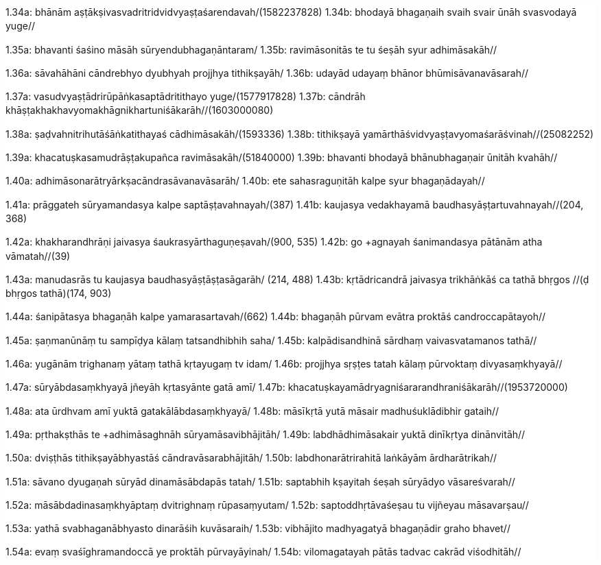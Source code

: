 1.34a: bhānām aṣṭākṣivasvadritridvidvyaṣṭaśarendavah/(1582237828) 1.34b: bhodayā bhagaṇaih svaih svair ūnāh svasvodayā yuge//

1.35a: bhavanti śaśino māsāh sūryendubhagaṇāntaram/ 1.35b: ravimāsonitās te tu śeṣāh syur adhimāsakāh//

1.36a: sāvahāhāni cāndrebhyo dyubhyah projjhya tithikṣayāh/ 1.36b: udayād udayaṃ bhānor bhūmisāvanavāsarah//

1.37a: vasudvyaṣṭādrirūpāṅkasaptādritithayo yuge/(1577917828) 1.37b: cāndrāh khāṣṭakhakhavyomakhāgnikhartuniśākarāh//(1603000080)

1.38a: ṣaḍvahnitrihutāśāṅkatithayaś cādhimāsakāh/(1593336) 1.38b: tithikṣayā yamārthāśvidvyaṣṭavyomaśarāśvinah//(25082252)

1.39a: khacatuṣkasamudrāṣṭakupañca ravimāsakāh/(51840000) 1.39b: bhavanti bhodayā bhānubhagaṇair ūnitāh kvahāh//

1.40a: adhimāsonarātryārkṣacāndrasāvanavāsarāh/ 1.40b: ete sahasraguṇitāh kalpe syur bhagaṇādayah//

1.41a: prāggateh sūryamandasya kalpe saptāṣṭavahnayah/(387) 1.41b: kaujasya vedakhayamā baudhasyāṣṭartuvahnayah//(204, 368)

1.42a: khakharandhrāṇi jaivasya śaukrasyārthaguṇeṣavah/(900, 535) 1.42b: go +agnayah śanimandasya pātānām atha vāmatah//(39)

1.43a: manudasrās tu kaujasya baudhasyāṣṭāṣṭasāgarāh/ (214, 488) 1.43b: kṛtādricandrā jaivasya trikhāṅkāś ca tathā bhṛgos //(ḍ bhṛgos tathā)(174, 903)

1.44a: śanipātasya bhagaṇāh kalpe yamarasartavah/(662) 1.44b: bhagaṇāh pūrvam evātra proktāś candroccapātayoh//

1.45a: ṣaṇmanūnāṃ tu sampīḍya kālaṃ tatsandhibhih saha/ 1.45b: kalpādisandhinā sārdhaṃ vaivasvatamanos tathā//

1.46a: yugānām trighanaṃ yātaṃ tathā kṛtayugaṃ tv idam/ 1.46b: projjhya sṛṣṭes tatah kālaṃ pūrvoktaṃ divyasaṃkhyayā//

1.47a: sūryābdasaṃkhyayā jñeyāh kṛtasyānte gatā amī/ 1.47b: khacatuṣkayamādryagniśararandhraniśākarāh//(1953720000)

1.48a: ata ūrdhvam amī yuktā gatakālābdasaṃkhyayā/ 1.48b: māsīkṛtā yutā māsair madhuśuklādibhir gataih//

1.49a: pṛthakṣthās te +adhimāsaghnāh sūryamāsavibhājitāh/ 1.49b: labdhādhimāsakair yuktā dinīkṛtya dinānvitāh//

1.50a: dviṣṭhās tithikṣayābhyastāś cāndravāsarabhājitāh/ 1.50b: labdhonarātrirahitā laṅkāyām ārdharātrikah//

1.51a: sāvano dyugaṇah sūryād dinamāsābdapās tatah/ 1.51b: saptabhih kṣayitah śeṣah sūryādyo vāsareśvarah//

1.52a: māsābdadinasaṃkhyāptaṃ dvitrighnaṃ rūpasaṃyutam/ 1.52b: saptoddhṛtāvaśeṣau tu vijñeyau māsavarṣau//

1.53a: yathā svabhaganābhyasto dinarāśih kuvāsaraih/ 1.53b: vibhājito madhyagatyā bhagaṇādir graho bhavet//

1.54a: evaṃ svaśīghramandoccā ye proktāh pūrvayāyinah/ 1.54b: vilomagatayah pātās tadvac cakrād viśodhitāh//
